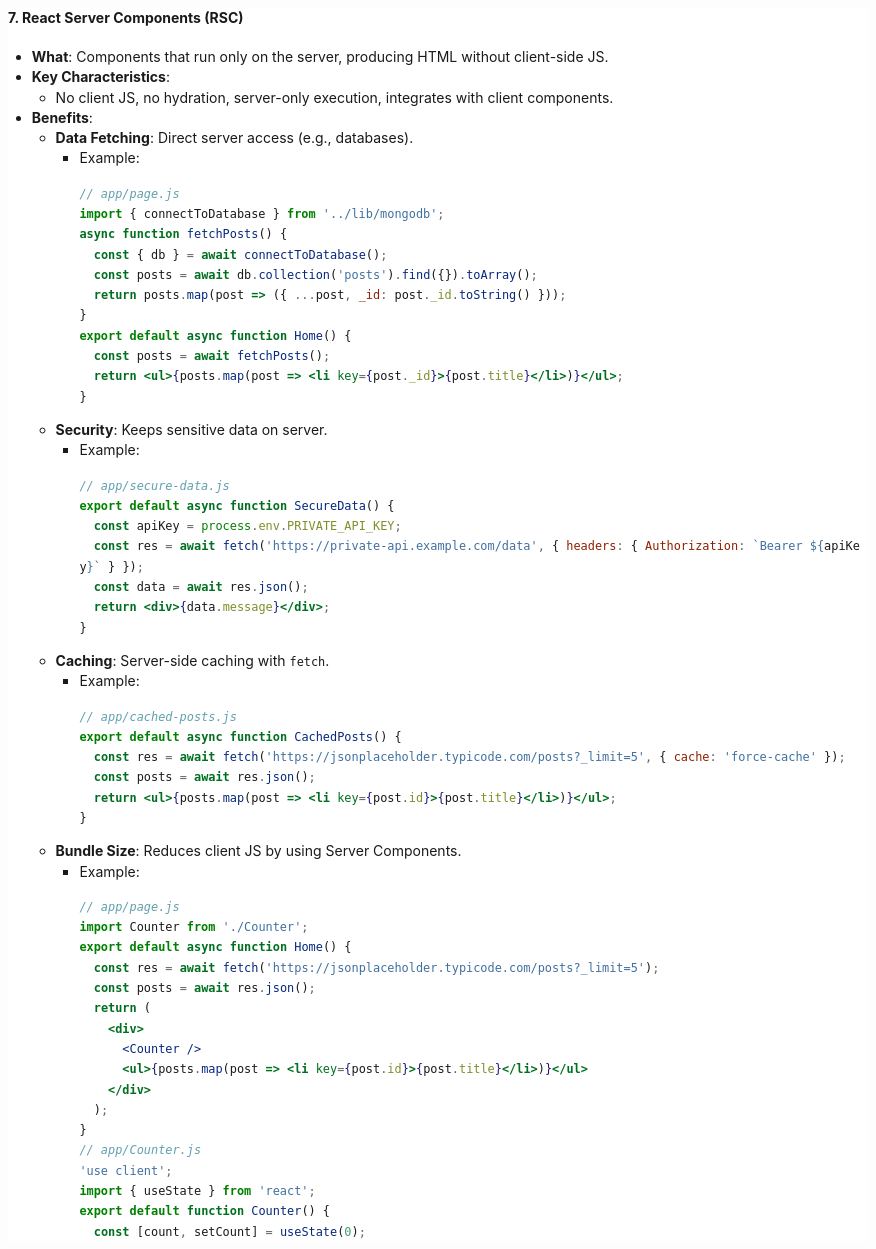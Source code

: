 #### 7. React Server Components (RSC)
- **What**: Components that run only on the server, producing HTML without client-side JS.
- **Key Characteristics**:
  - No client JS, no hydration, server-only execution, integrates with client components.
- **Benefits**:
  - **Data Fetching**: Direct server access (e.g., databases).
    - Example:
      ```jsx
      // app/page.js
      import { connectToDatabase } from '../lib/mongodb';
      async function fetchPosts() {
        const { db } = await connectToDatabase();
        const posts = await db.collection('posts').find({}).toArray();
        return posts.map(post => ({ ...post, _id: post._id.toString() }));
      }
      export default async function Home() {
        const posts = await fetchPosts();
        return <ul>{posts.map(post => <li key={post._id}>{post.title}</li>)}</ul>;
      }
      ```
  - **Security**: Keeps sensitive data on server.
    - Example:
      ```jsx
      // app/secure-data.js
      export default async function SecureData() {
        const apiKey = process.env.PRIVATE_API_KEY;
        const res = await fetch('https://private-api.example.com/data', { headers: { Authorization: `Bearer ${apiKey}` } });
        const data = await res.json();
        return <div>{data.message}</div>;
      }
      ```
  - **Caching**: Server-side caching with `fetch`.
    - Example:
      ```jsx
      // app/cached-posts.js
      export default async function CachedPosts() {
        const res = await fetch('https://jsonplaceholder.typicode.com/posts?_limit=5', { cache: 'force-cache' });
        const posts = await res.json();
        return <ul>{posts.map(post => <li key={post.id}>{post.title}</li>)}</ul>;
      }
      ```
  - **Bundle Size**: Reduces client JS by using Server Components.
    - Example:
      ```jsx
      // app/page.js
      import Counter from './Counter';
      export default async function Home() {
        const res = await fetch('https://jsonplaceholder.typicode.com/posts?_limit=5');
        const posts = await res.json();
        return (
          <div>
            <Counter />
            <ul>{posts.map(post => <li key={post.id}>{post.title}</li>)}</ul>
          </div>
        );
      }
      // app/Counter.js
      'use client';
      import { useState } from 'react';
      export default function Counter() {
        const [count, setCount] = useState(0);